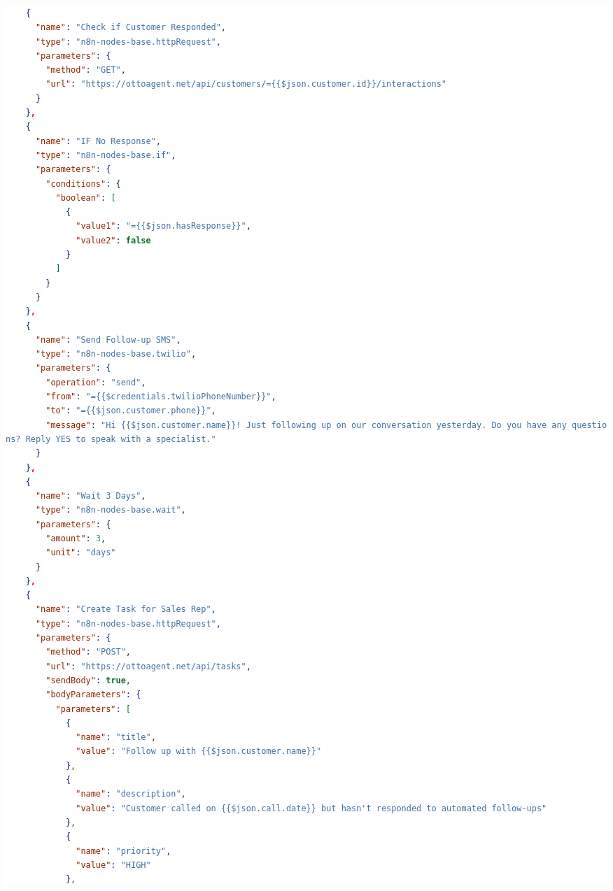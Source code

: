 ```json
    {
      "name": "Check if Customer Responded",
      "type": "n8n-nodes-base.httpRequest",
      "parameters": {
        "method": "GET",
        "url": "https://ottoagent.net/api/customers/={{$json.customer.id}}/interactions"
      }
    },
    {
      "name": "IF No Response",
      "type": "n8n-nodes-base.if",
      "parameters": {
        "conditions": {
          "boolean": [
            {
              "value1": "={{$json.hasResponse}}",
              "value2": false
            }
          ]
        }
      }
    },
    {
      "name": "Send Follow-up SMS",
      "type": "n8n-nodes-base.twilio",
      "parameters": {
        "operation": "send",
        "from": "={{$credentials.twilioPhoneNumber}}",
        "to": "={{$json.customer.phone}}",
        "message": "Hi {{$json.customer.name}}! Just following up on our conversation yesterday. Do you have any questions? Reply YES to speak with a specialist."
      }
    },
    {
      "name": "Wait 3 Days",
      "type": "n8n-nodes-base.wait",
      "parameters": {
        "amount": 3,
        "unit": "days"
      }
    },
    {
      "name": "Create Task for Sales Rep",
      "type": "n8n-nodes-base.httpRequest",
      "parameters": {
        "method": "POST",
        "url": "https://ottoagent.net/api/tasks",
        "sendBody": true,
        "bodyParameters": {
          "parameters": [
            {
              "name": "title",
              "value": "Follow up with {{$json.customer.name}}"
            },
            {
              "name": "description",
              "value": "Customer called on {{$json.call.date}} but hasn't responded to automated follow-ups"
            },
            {
              "name": "priority",
              "value": "HIGH"
            },
```